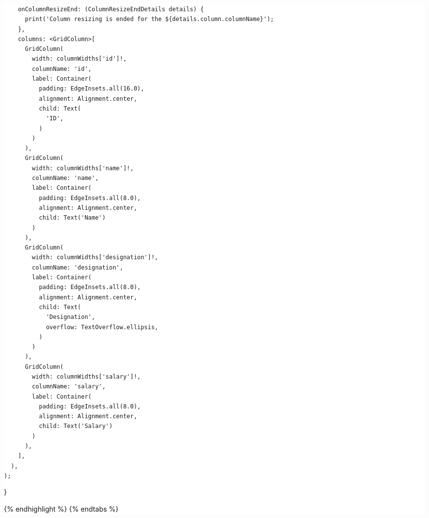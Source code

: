         onColumnResizeEnd: (ColumnResizeEndDetails details) {
          print('Column resizing is ended for the ${details.column.columnName}');
        },
        columns: <GridColumn>[
          GridColumn(
            width: columnWidths['id']!,
            columnName: 'id',
            label: Container(
              padding: EdgeInsets.all(16.0),
              alignment: Alignment.center,
              child: Text(
                'ID',
              )
            )
          ),
          GridColumn(
            width: columnWidths['name']!,
            columnName: 'name',
            label: Container(
              padding: EdgeInsets.all(8.0),
              alignment: Alignment.center,
              child: Text('Name')
            )
          ),
          GridColumn(
            width: columnWidths['designation']!,
            columnName: 'designation',
            label: Container(
              padding: EdgeInsets.all(8.0),
              alignment: Alignment.center,
              child: Text(
                'Designation',
                overflow: TextOverflow.ellipsis,
              )
            )
          ),
          GridColumn(
            width: columnWidths['salary']!,
            columnName: 'salary',
            label: Container(
              padding: EdgeInsets.all(8.0),
              alignment: Alignment.center,
              child: Text('Salary')
            )
          ),
        ],
      ),
    );
  }

{% endhighlight %}
{% endtabs %}
